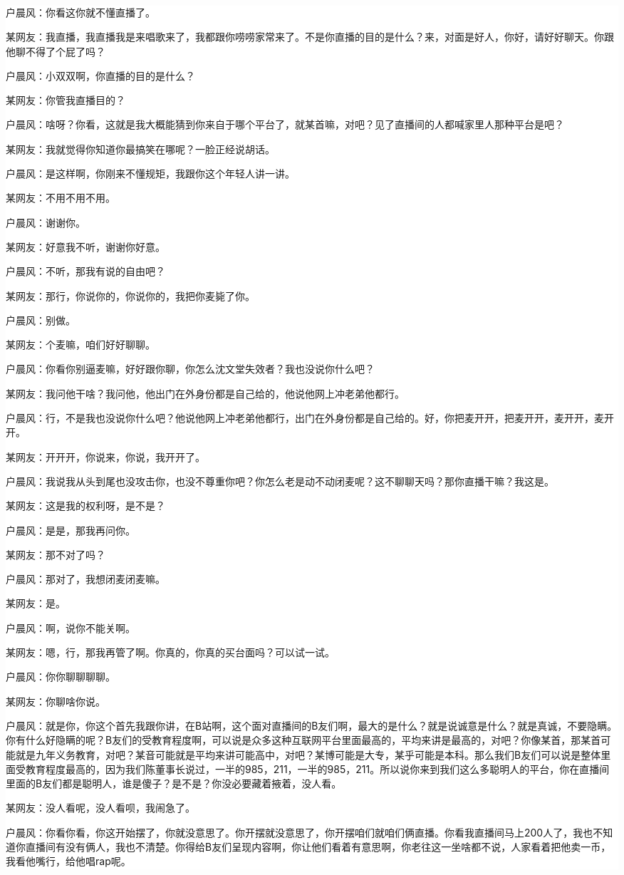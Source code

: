 户晨风：你看这你就不懂直播了。

某网友：我直播，我直播我是来唱歌来了，我都跟你唠唠家常来了。不是你直播的目的是什么？来，对面是好人，你好，请好好聊天。你跟他聊不得了个屁了吗？

户晨风：小双双啊，你直播的目的是什么？

某网友：你管我直播目的？

户晨风：啥呀？你看，这就是我大概能猜到你来自于哪个平台了，就某首嘛，对吧？见了直播间的人都喊家里人那种平台是吧？

某网友：我就觉得你知道你最搞笑在哪呢？一脸正经说胡话。

户晨风：是这样啊，你刚来不懂规矩，我跟你这个年轻人讲一讲。

某网友：不用不用不用。

户晨风：谢谢你。

某网友：好意我不听，谢谢你好意。

户晨风：不听，那我有说的自由吧？

某网友：那行，你说你的，你说你的，我把你麦毙了你。

户晨风：别做。

某网友：个麦嘛，咱们好好聊聊。

户晨风：你看你别逼麦嘛，好好跟你聊，你怎么沈文堂失效者？我也没说你什么吧？

某网友：我问他干啥？我问他，他出门在外身份都是自己给的，他说他网上冲老弟他都行。

户晨风：行，不是我也没说你什么吧？他说他网上冲老弟他都行，出门在外身份都是自己给的。好，你把麦开开，把麦开开，麦开开，麦开开。

某网友：开开开，你说来，你说，我开开了。

户晨风：我说我从头到尾也没攻击你，也没不尊重你吧？你怎么老是动不动闭麦呢？这不聊聊天吗？那你直播干嘛？我这是。

某网友：这是我的权利呀，是不是？

户晨风：是是，那我再问你。

某网友：那不对了吗？

户晨风：那对了，我想闭麦闭麦嘛。

某网友：是。

户晨风：啊，说你不能关啊。

某网友：嗯，行，那我再管了啊。你真的，你真的买台面吗？可以试一试。

户晨风：你你聊聊聊聊。

某网友：你聊啥你说。

户晨风：就是你，你这个首先我跟你讲，在B站啊，这个面对直播间的B友们啊，最大的是什么？就是说诚意是什么？就是真诚，不要隐瞒。你有什么好隐瞒的呢？B友们的受教育程度啊，可以说是众多这种互联网平台里面最高的，平均来讲是最高的，对吧？你像某首，那某首可能就是九年义务教育，对吧？某音可能就是平均来讲可能高中，对吧？某博可能是大专，某乎可能是本科。那么我们B友们可以说是整体里面受教育程度最高的，因为我们陈董事长说过，一半的985，211，一半的985，211。所以说你来到我们这么多聪明人的平台，你在直播间里面的B友们都是聪明人，谁是傻子？是不是？你没必要藏着掖着，没人看。

某网友：没人看呢，没人看呗，我闹急了。

户晨风：你看你看，你这开始摆了，你就没意思了。你开摆就没意思了，你开摆咱们就咱们俩直播。你看我直播间马上200人了，我也不知道你直播间有没有俩人，我也不清楚。你得给B友们呈现内容啊，你让他们看着有意思啊，你老往这一坐啥都不说，人家看着把他卖一币，我看他嘴行，给他唱rap呢。
